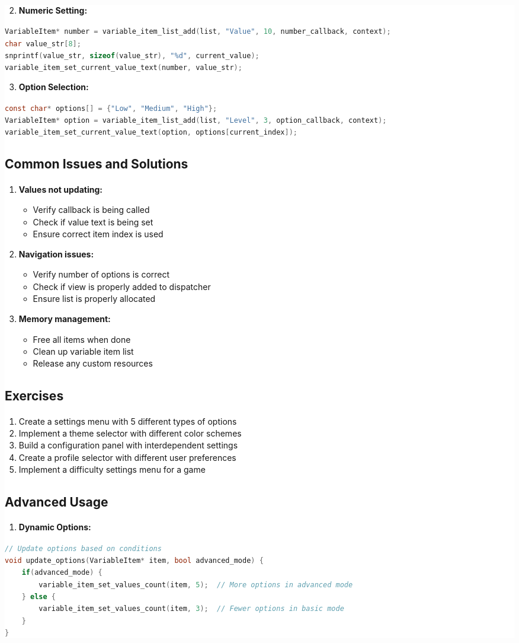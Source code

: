 2. **Numeric Setting:**
```c
VariableItem* number = variable_item_list_add(list, "Value", 10, number_callback, context);
char value_str[8];
snprintf(value_str, sizeof(value_str), "%d", current_value);
variable_item_set_current_value_text(number, value_str);
```

3. **Option Selection:**
```c
const char* options[] = {"Low", "Medium", "High"};
VariableItem* option = variable_item_list_add(list, "Level", 3, option_callback, context);
variable_item_set_current_value_text(option, options[current_index]);
```

## Common Issues and Solutions

1. **Values not updating:**
   - Verify callback is being called
   - Check if value text is being set
   - Ensure correct item index is used

2. **Navigation issues:**
   - Verify number of options is correct
   - Check if view is properly added to dispatcher
   - Ensure list is properly allocated

3. **Memory management:**
   - Free all items when done
   - Clean up variable item list
   - Release any custom resources

## Exercises

1. Create a settings menu with 5 different types of options
2. Implement a theme selector with different color schemes
3. Build a configuration panel with interdependent settings
4. Create a profile selector with different user preferences
5. Implement a difficulty settings menu for a game

## Advanced Usage

1. **Dynamic Options:**
```c
// Update options based on conditions
void update_options(VariableItem* item, bool advanced_mode) {
    if(advanced_mode) {
        variable_item_set_values_count(item, 5);  // More options in advanced mode
    } else {
        variable_item_set_values_count(item, 3);  // Fewer options in basic mode
    }
}
```
